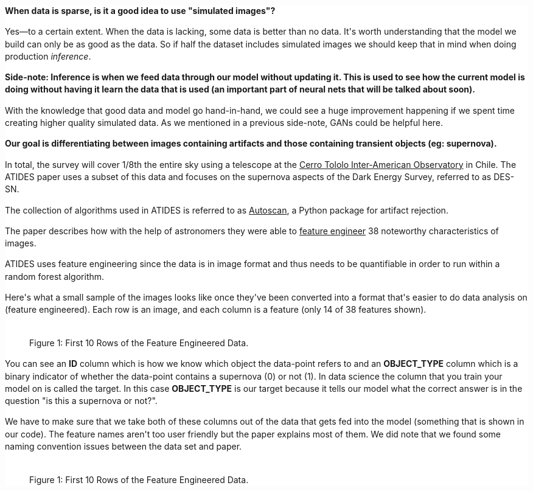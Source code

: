 **When data is sparse, is it a good idea to use "simulated images"?** 

Yes––to a certain extent. When the data is lacking, some data is better than no data. It's worth understanding that the model we build can only be as good as the data. So if half the dataset includes simulated images we should keep that in mind when doing production _inference_.


**Side-note: Inference is when we feed data through our model without updating it. This is used to see how the current model is doing without having it learn the data that is used (an important part of neural nets that will be talked about soon).**

With the knowledge that good data and model go hand-in-hand, we could see a huge improvement happening if we spent time creating higher quality simulated data. As we mentioned in a previous side-note, GANs could be helpful here.


**Our goal is differentiating between images containing artifacts and those containing transient objects (eg: supernova).**

In total, the survey will cover 1/8th the entire sky using a telescope at the [Cerro Tololo Inter-American Observatory](http://www.ctio.noao.edu/noao/) in Chile. The ATIDES paper uses a subset of this data and focuses on the supernova aspects of the Dark Energy Survey, referred to as DES-SN.

The collection of algorithms used in ATIDES is referred to as [Autoscan](http://portal.nersc.gov/project/dessn/autoscan/), a Python package for artifact rejection.

The paper describes how with the help of astronomers they were able to [feature engineer](https://en.wikipedia.org/wiki/Feature_engineering) 38 noteworthy characteristics of images. 

ATIDES uses feature engineering since the data is in image format and thus needs to be quantifiable in order to run within a random forest algorithm.

Here's what a small sample of the images looks like once they've been converted into a format that's easier to do data analysis on (feature engineered). Each row is an image, and each column is a feature (only 14 of 38 features shown).

<figure>
	<img src="{{ '/assets/img/post-2/data-preview.png' | prepend: site.baseurl }}" alt=""> 
	<figcaption>Figure 1: First 10 Rows of the Feature Engineered Data.</figcaption>
</figure>


You can see an **ID** column which is how we know which object the data-point refers to and an **OBJECT_TYPE** column which is a binary indicator of whether the data-point contains a supernova (0) or not (1). In data science the column that you train your model on is called the target. In this case **OBJECT\_TYPE** is our target because it tells our model what the correct answer is in the question "is this a supernova or not?".

We have to make sure that we take both of these columns out of the data that gets fed into the model (something that is shown in our code). The feature names aren't too user friendly but the paper explains most of them. We did note that we found some naming convention issues between the data set and paper.

<figure>
	<img src="{{ '/assets/img/post-2/features.png' | prepend: site.baseurl }}" alt=""> 
	<figcaption>Figure 1: First 10 Rows of the Feature Engineered Data.</figcaption>
</figure>
